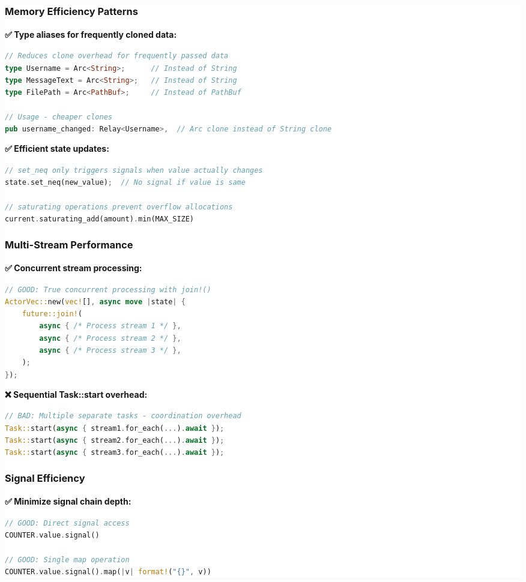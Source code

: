 ### Memory Efficiency Patterns

**✅ Type aliases for frequently cloned data:**
```rust
// Reduces clone overhead for frequently passed data
type Username = Arc<String>;      // Instead of String
type MessageText = Arc<String>;   // Instead of String  
type FilePath = Arc<PathBuf>;     // Instead of PathBuf

// Usage - cheaper clones
pub username_changed: Relay<Username>,  // Arc clone instead of String clone
```

**✅ Efficient state updates:**
```rust
// set_neq only triggers signals when value actually changes
state.set_neq(new_value);  // No signal if value is same

// saturating operations prevent overflow allocations
current.saturating_add(amount).min(MAX_SIZE)
```

### Multi-Stream Performance

**✅ Concurrent stream processing:**
```rust
// GOOD: True concurrent processing with join!()
ActorVec::new(vec![], async move |state| {
    future::join!(
        async { /* Process stream 1 */ },
        async { /* Process stream 2 */ },
        async { /* Process stream 3 */ },
    );
});
```

**❌ Sequential Task::start overhead:**
```rust
// BAD: Multiple separate tasks - coordination overhead
Task::start(async { stream1.for_each(...).await });
Task::start(async { stream2.for_each(...).await });  
Task::start(async { stream3.for_each(...).await });
```

### Signal Efficiency

**✅ Minimize signal chain depth:**
```rust
// GOOD: Direct signal access
COUNTER.value.signal()

// GOOD: Single map operation  
COUNTER.value.signal().map(|v| format!("{}", v))
```
